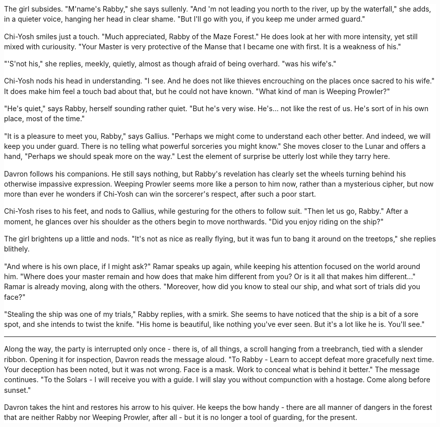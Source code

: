 The girl subsides. "M'name's Rabby," she says sullenly. "And 'm not leading you north to the river, up by the waterfall," she adds, in a quieter voice, hanging her head in clear shame. "But I'll go with you, if you keep me under armed guard."

Chi-Yosh smiles just a touch. "Much appreciated, Rabby of the Maze Forest." He does look at her with more intensity, yet still mixed with curiousity. "Your Master is very protective of the Manse that I became one with first. It is a weakness of his."

"'S'not his," she replies, meekly, quietly, almost as though afraid of being overhard. "was his wife's."

Chi-Yosh nods his head in understanding. "I see. And he does not like thieves encrouching on the places once sacred to his wife." It does make him feel a touch bad about that, but he could not have known. "What kind of man is Weeping Prowler?"

"He's quiet," says Rabby, herself sounding rather quiet. "But he's very wise. He's... not like the rest of us. He's sort of in his own place, most of the time."

"It is a pleasure to meet you, Rabby," says Gallius. "Perhaps we might come to understand each other better. And indeed, we will keep you under guard. There is no telling what powerful sorceries you might know." She moves closer to the Lunar and offers a hand, "Perhaps we should speak more on the way." Lest the element of surprise be utterly lost while they tarry here.

Davron follows his companions. He still says nothing, but Rabby's revelation has clearly set the wheels turning behind his otherwise impassive expression. Weeping Prowler seems more like a person to him now, rather than a mysterious cipher, but now more than ever he wonders if Chi-Yosh can win the sorcerer's respect, after such a poor start.

Chi-Yosh rises to his feet, and nods to Gallius, while gesturing for the others to follow suit. "Then let us go, Rabby." After a moment, he glances over his shoulder as the others begin to move northwards. "Did you enjoy riding on the ship?"

The girl brightens up a little and nods. "It's not as nice as really flying, but it was fun to bang it around on the treetops," she replies blithely.

"And where is his own place, if I might ask?" Ramar speaks up again, while keeping his attention focused on the world around him. "Where does your master remain and how does that make him different from you? Or is it all that makes him different..." Ramar is already moving, along with the others. "Moreover, how did you know to steal our ship, and what sort of trials did you face?"

"Stealing the ship was one of my trials," Rabby replies, with a smirk. She seems to have noticed that the ship is a bit of a sore spot, and she intends to twist the knife. "His home is beautiful, like nothing you've ever seen. But it's a lot like he is. You'll see."

---

Along the way, the party is interrupted only once - there is, of all things, a scroll hanging from a treebranch, tied with a slender ribbon. Opening it for inspection, Davron reads the message aloud. "To Rabby - Learn to accept defeat more gracefully next time. Your deception has been noted, but it was not wrong. Face is a mask. Work to conceal what is behind it better." The message continues. "To the Solars - I will receive you with a guide. I will slay you without compunction with a hostage. Come along before sunset."

Davron takes the hint and restores his arrow to his quiver. He keeps the bow handy - there are all manner of dangers in the forest that are neither Rabby nor Weeping Prowler, after all - but it is no longer a tool of guarding, for the present.
